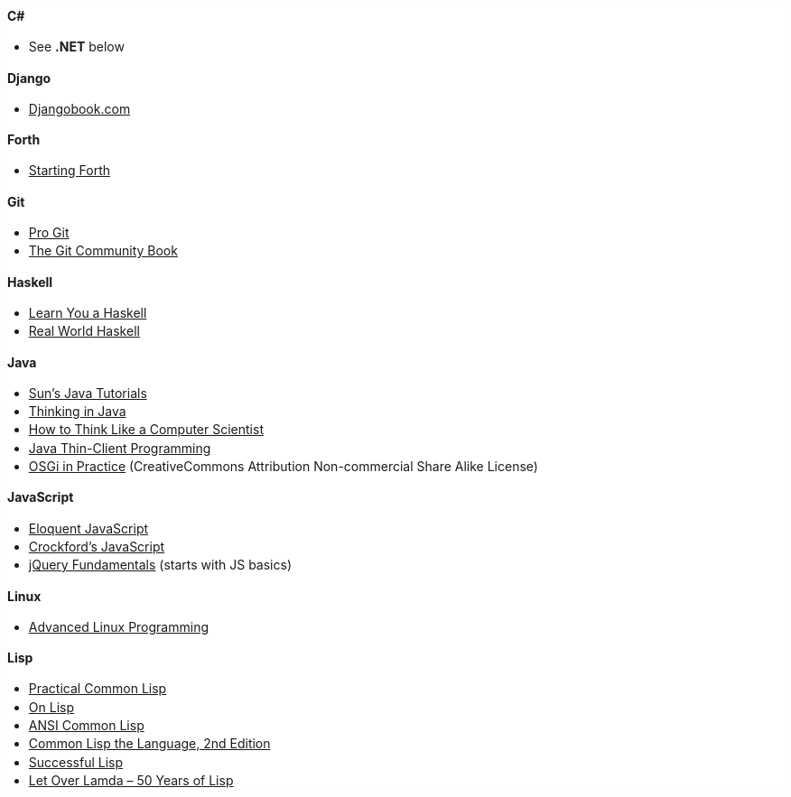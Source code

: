
**C#**


* See **.NET** below


**Django**


* [Djangobook.com](http://djangobook.com/)


**Forth**


* [Starting Forth](http://home.iae.nl/users/mhx/sf.html)


**Git**


* [Pro Git](http://progit.org/book/)
* [The Git Community Book](http://book.git-scm.com/index.html)


**Haskell**


* [Learn You a Haskell](http://learnyouahaskell.com/chapters)
* [Real World Haskell](http://book.realworldhaskell.org/read/)


**Java**


* [Sun’s Java Tutorials](http://java.sun.com/docs/books/tutorial/)
* [Thinking in Java](http://www.mindview.net/Books/TIJ/)
* [How to Think Like a Computer Scientist](http://openbookproject.net/thinkcs/java.php)
* [Java Thin-Client Programming](http://www.redbooks.ibm.com/redbooks/SG245118.html)
* [OSGi in Practice](http://s3.amazonaws.com/neilbartlett.name/osgibook_preview_20090110.pdf) (CreativeCommons Attribution Non-commercial Share Alike License)


**JavaScript**


* [Eloquent JavaScript](http://eloquentjavascript.net/)
* [Crockford’s JavaScript](http://www.crockford.com/javascript/)
* [jQuery Fundamentals](http://www.rebeccamurphey.com/jqfundamentals/) (starts with JS basics)


**Linux**


* [Advanced Linux Programming](http://www.advancedlinuxprogramming.com/)


**Lisp**


* [Practical Common Lisp](http://www.gigamonkeys.com/book/)
* [On Lisp](http://www.paulgraham.com/onlisp.html)
* [ANSI Common Lisp](http://www.paulgraham.com/acl.html)
* [Common Lisp the Language, 2nd Edition](http://www.cs.cmu.edu/Groups/AI/html/cltl/mirrors.html)
* [Successful Lisp](http://psg.com/~dlamkins/sl/contents.html)
* [Let Over Lamda – 50 Years of Lisp](http://letoverlambda.com/index.cl/toc)
